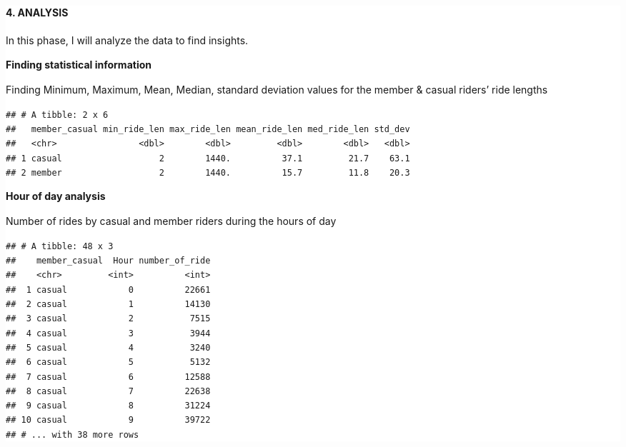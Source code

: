 #### 4. ANALYSIS

In this phase, I will analyze the data to find insights.

**Finding statistical information**

Finding Minimum, Maximum, Mean, Median, standard deviation values for
the member & casual riders’ ride lengths

    ## # A tibble: 2 x 6
    ##   member_casual min_ride_len max_ride_len mean_ride_len med_ride_len std_dev
    ##   <chr>                <dbl>        <dbl>         <dbl>        <dbl>   <dbl>
    ## 1 casual                   2        1440.          37.1         21.7    63.1
    ## 2 member                   2        1440.          15.7         11.8    20.3

**Hour of day analysis**

Number of rides by casual and member riders during the hours of day

    ## # A tibble: 48 x 3
    ##    member_casual  Hour number_of_ride
    ##    <chr>         <int>          <int>
    ##  1 casual            0          22661
    ##  2 casual            1          14130
    ##  3 casual            2           7515
    ##  4 casual            3           3944
    ##  5 casual            4           3240
    ##  6 casual            5           5132
    ##  7 casual            6          12588
    ##  8 casual            7          22638
    ##  9 casual            8          31224
    ## 10 casual            9          39722
    ## # ... with 38 more rows
